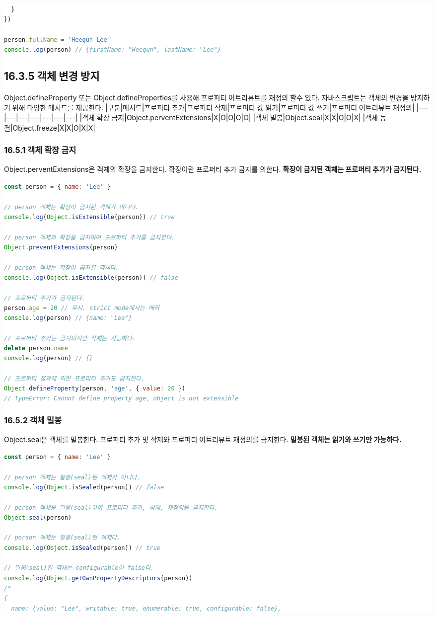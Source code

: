 ```js
  }
})

person.fullName = 'Heegun Lee'
console.log(person) // {firstName: "Heegun", lastName: "Lee"}
```
## 16.3.5 객체 변경 방지
Object.defineProperty 또는 Object.defineProperties를 사용해 프로퍼티 어트리뷰트를 재정의 할수 있다. 자바스크립트는 객체의 변경을 방지하기 위해 다양한 메서드를 제공한다.
|구분|메서드|프로퍼티 추가|프로퍼티 삭제|프로퍼티 값 읽기|프로퍼티 값 쓰기|프로퍼티 어트리뷰트 재정의|
|---|---|---|---|---|---|---|
|객체 확장 금지|Object.perventExtensions|X|O|O|O|O|
|객체 밀봉|Object.seal|X|X|O|O|X|
|객체 동결|Object.freeze|X|X|O|X|X|
### 16.5.1 객체 확장 금지
Object.perventExtensions은 객체의 확장을 금지한다. 확장이란 프로퍼티 추가 금지를 의한다. **확장이 금지된 객체는 프로퍼티 추가가 금지된다.**
```js
const person = { name: 'Lee' }

// person 객체는 확장이 금지된 객체가 아니다.
console.log(Object.isExtensible(person)) // true

// person 객체의 확장을 금지하여 프로퍼티 추가를 금지한다.
Object.preventExtensions(person)

// person 객체는 확장이 금지된 객체다.
console.log(Object.isExtensible(person)) // false

// 프로퍼티 추가가 금지된다.
person.age = 20 // 무시. strict mode에서는 에러
console.log(person) // {name: "Lee"}

// 프로퍼티 추가는 금지되지만 삭제는 가능하다.
delete person.name
console.log(person) // {}

// 프로퍼티 정의에 의한 프로퍼티 추가도 금지된다.
Object.defineProperty(person, 'age', { value: 20 })
// TypeError: Cannot define property age, object is not extensible
```
### 16.5.2 객체 밀봉
Object.seal은 객체를 밀봉한다. 프로퍼티 추가 및 삭제와 프로퍼티 어트리뷰트 재정의를 금지한다. **밀봉된 객체는 읽기와 쓰기만 가능하다.**
```js
const person = { name: 'Lee' }

// person 객체는 밀봉(seal)된 객체가 아니다.
console.log(Object.isSealed(person)) // false

// person 객체를 밀봉(seal)하여 프로퍼티 추가, 삭제, 재정의를 금지한다.
Object.seal(person)

// person 객체는 밀봉(seal)된 객체다.
console.log(Object.isSealed(person)) // true

// 밀봉(seal)된 객체는 configurable이 false다.
console.log(Object.getOwnPropertyDescriptors(person))
/*
{
  name: {value: "Lee", writable: true, enumerable: true, configurable: false},
```